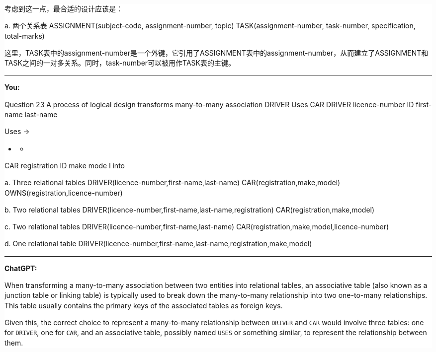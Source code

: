 考虑到这一点，最合适的设计应该是：

a. 两个关系表 ASSIGNMENT(subject-code, assignment-number, topic) TASK(assignment-number, task-number, specification, total-marks)

这里，TASK表中的assignment-number是一个外键，它引用了ASSIGNMENT表中的assignment-number，从而建立了ASSIGNMENT和TASK之间的一对多关系。同时，task-number可以被用作TASK表的主键。

* * *

**You:**

Question 23
A process of logical design transforms many-to-many association DRIVER Uses CAR
DRIVER
licence-number ID
first-name
last-name

Uses
-&gt;
*   *

CAR
registration ID
make
mode l
into

a.
Three relational tables
DRIVER(licence-number,first-name,last-name)
CAR(registration,make,model)
OWNS(registration,licence-number)

b.
Two relational tables
DRIVER(licence-number,first-name,last-name,registration)
CAR(registration,make,model)

c.
Two relational tables
DRIVER(licence-number,first-name,last-name)
CAR(registration,make,model,licence-number)

d.
One relational table DRIVER(licence-number,first-name,last-name,registration,make,model)

* * *

**ChatGPT:**

When transforming a many-to-many association between two entities into relational tables, an associative table (also known as a junction table or linking table) is typically used to break down the many-to-many relationship into two one-to-many relationships. This table usually contains the primary keys of the associated tables as foreign keys.

Given this, the correct choice to represent a many-to-many relationship between `DRIVER` and `CAR` would involve three tables: one for `DRIVER`, one for `CAR`, and an associative table, possibly named `USES` or something similar, to represent the relationship between them.
